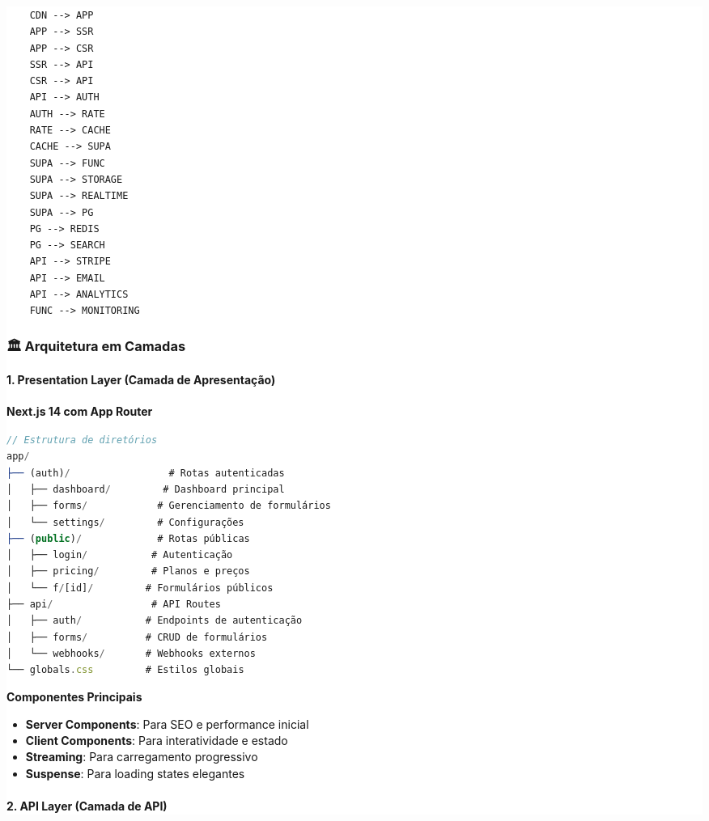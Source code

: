```mermaid
    CDN --> APP
    APP --> SSR
    APP --> CSR
    SSR --> API
    CSR --> API
    API --> AUTH
    AUTH --> RATE
    RATE --> CACHE
    CACHE --> SUPA
    SUPA --> FUNC
    SUPA --> STORAGE
    SUPA --> REALTIME
    SUPA --> PG
    PG --> REDIS
    PG --> SEARCH
    API --> STRIPE
    API --> EMAIL
    API --> ANALYTICS
    FUNC --> MONITORING
```

### 🏛️ Arquitetura em Camadas

#### 1. Presentation Layer (Camada de Apresentação)

**Next.js 14 com App Router**
```typescript
// Estrutura de diretórios
app/
├── (auth)/                 # Rotas autenticadas
│   ├── dashboard/         # Dashboard principal
│   ├── forms/            # Gerenciamento de formulários
│   └── settings/         # Configurações
├── (public)/             # Rotas públicas
│   ├── login/           # Autenticação
│   ├── pricing/         # Planos e preços
│   └── f/[id]/         # Formulários públicos
├── api/                 # API Routes
│   ├── auth/           # Endpoints de autenticação
│   ├── forms/          # CRUD de formulários
│   └── webhooks/       # Webhooks externos
└── globals.css         # Estilos globais
```

**Componentes Principais**
- **Server Components**: Para SEO e performance inicial
- **Client Components**: Para interatividade e estado
- **Streaming**: Para carregamento progressivo
- **Suspense**: Para loading states elegantes

#### 2. API Layer (Camada de API)
